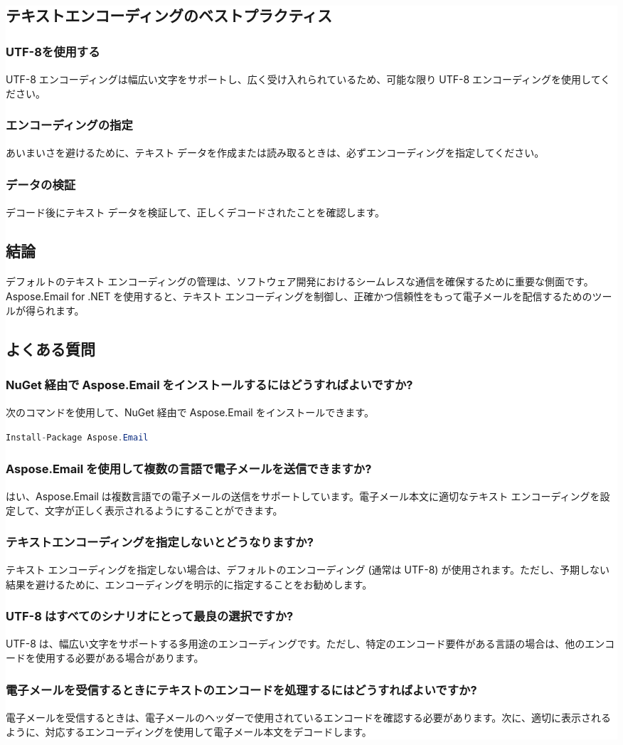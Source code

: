 ## テキストエンコーディングのベストプラクティス

### UTF-8を使用する 
 UTF-8 エンコーディングは幅広い文字をサポートし、広く受け入れられているため、可能な限り UTF-8 エンコーディングを使用してください。
### エンコーディングの指定 
 あいまいさを避けるために、テキスト データを作成または読み取るときは、必ずエンコーディングを指定してください。
### データの検証 
 デコード後にテキスト データを検証して、正しくデコードされたことを確認します。

## 結論

デフォルトのテキスト エンコーディングの管理は、ソフトウェア開発におけるシームレスな通信を確保するために重要な側面です。 Aspose.Email for .NET を使用すると、テキスト エンコーディングを制御し、正確かつ信頼性をもって電子メールを配信するためのツールが得られます。

## よくある質問

### NuGet 経由で Aspose.Email をインストールするにはどうすればよいですか?

次のコマンドを使用して、NuGet 経由で Aspose.Email をインストールできます。
```csharp
Install-Package Aspose.Email
```

### Aspose.Email を使用して複数の言語で電子メールを送信できますか?

はい、Aspose.Email は複数言語での電子メールの送信をサポートしています。電子メール本文に適切なテキスト エンコーディングを設定して、文字が正しく表示されるようにすることができます。

### テキストエンコーディングを指定しないとどうなりますか?

テキスト エンコーディングを指定しない場合は、デフォルトのエンコーディング (通常は UTF-8) が使用されます。ただし、予期しない結果を避けるために、エンコーディングを明示的に指定することをお勧めします。

### UTF-8 はすべてのシナリオにとって最良の選択ですか?

UTF-8 は、幅広い文字をサポートする多用途のエンコーディングです。ただし、特定のエンコード要件がある言語の場合は、他のエンコードを使用する必要がある場合があります。

### 電子メールを受信するときにテキストのエンコードを処理するにはどうすればよいですか?

電子メールを受信するときは、電子メールのヘッダーで使用されているエンコードを確認する必要があります。次に、適切に表示されるように、対応するエンコーディングを使用して電子メール本文をデコードします。